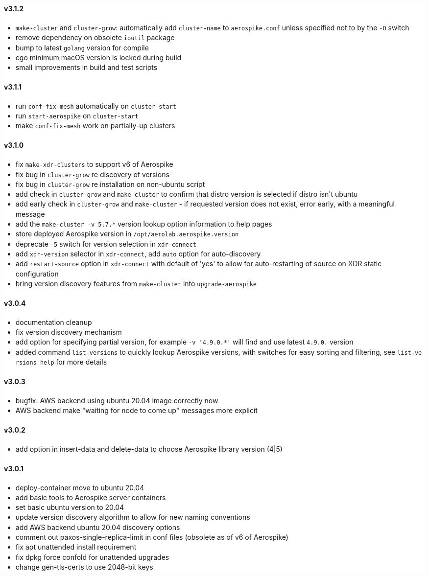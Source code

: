 #### v3.1.2
* `make-cluster` and `cluster-grow`: automatically add `cluster-name` to `aerospike.conf` unless specified not to by the `-O` switch
* remove dependency on obsolete `ioutil` package
* bump to latest `golang` version for compile
* cgo minimum macOS version is locked during build
* small improvements in build and test scripts

#### v3.1.1
* run `conf-fix-mesh` automatically on `cluster-start`
* run `start-aerospike` on `cluster-start`
* make `conf-fix-mesh` work on partially-up clusters

#### v3.1.0
* fix `make-xdr-clusters` to support v6 of Aerospike
* fix bug in `cluster-grow` re discovery of versions
* fix bug in `cluster-grow` re installation on non-ubuntu script
* add check in `cluster-grow` and `make-cluster` to confirm that distro version is selected if distro isn't ubuntu
* add early check in `cluster-grow` and `make-cluster` - if requested version does not exist, error early, with a meaningful message
* add the `make-cluster -v 5.7.*` version lookup option information to help pages
* store deployed Aerospike version in `/opt/aerolab.aerospike.version`
* deprecate `-5` switch for version selection in `xdr-connect`
* add `xdr-version` selector in `xdr-connect`, add `auto` option for auto-discovery
* add `restart-source` option in `xdr-connect` with default of 'yes' to allow for auto-restarting of source on XDR static configuration
* bring version discovery features from `make-cluster` into `upgrade-aerospike`

#### v3.0.4
* documentation cleanup
* fix version discovery mechanism
* add option for specifying partial version, for example `-v '4.9.0.*'` will find and use latest `4.9.0.` version
* added command `list-versions` to quickly lookup Aerospike versions, with switches for easy sorting and filtering, see `list-versions help` for more details

#### v3.0.3
* bugfix: AWS backend using ubuntu 20.04 image correctly now
* AWS backend make "waiting for node to come up" messages more explicit

#### v3.0.2
* add option in insert-data and delete-data to choose Aerospike library version (4|5)

#### v3.0.1
* deploy-container move to ubuntu 20.04
* add basic tools to Aerospike server containers
* set basic ubuntu version to 20.04
* update version discovery algorithm to allow for new naming conventions
* add AWS backend ubuntu 20.04 discovery options
* comment out paxos-single-replica-limit in conf files (obsolete as of v6 of Aerospike)
* fix apt unattended install requirement
* fix dpkg force confold for unattended upgrades
* change gen-tls-certs to use 2048-bit keys
